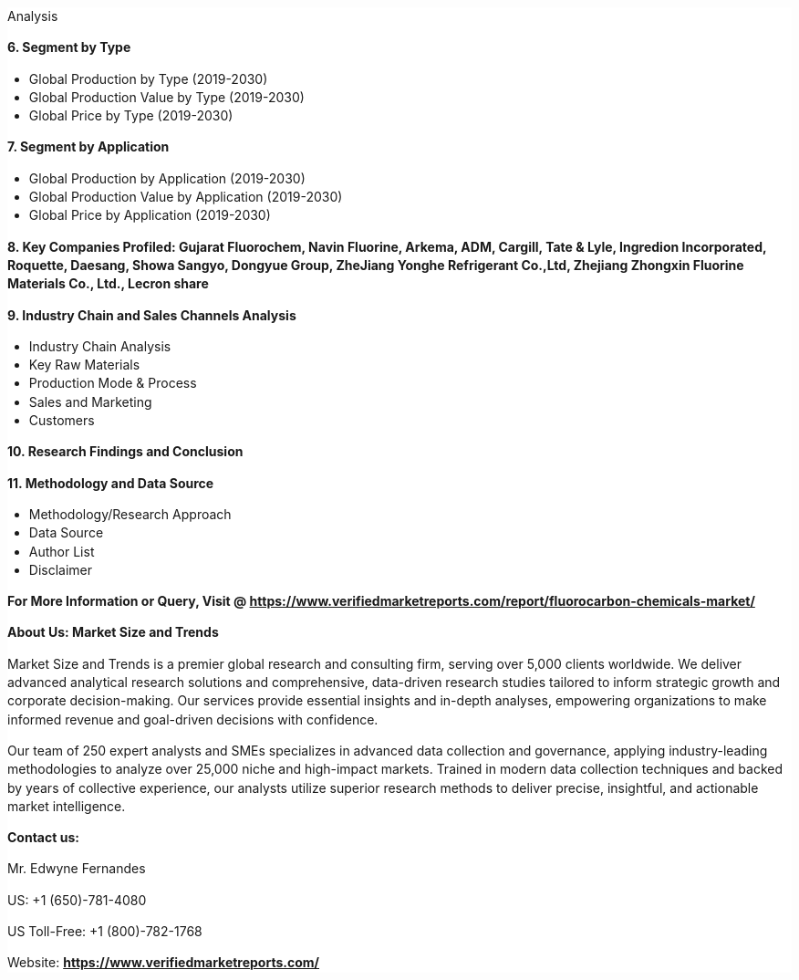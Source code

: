 Analysis&nbsp;</li></ul><p><strong>6. Segment by Type</strong></p><ul><li>Global Production by Type (2019-2030)</li><li>Global Production Value by Type (2019-2030)</li><li>Global Price by Type (2019-2030)</li></ul><p><strong>7. Segment by Application</strong></p><ul><li>Global Production by Application (2019-2030)</li><li>Global Production Value by Application (2019-2030)</li><li>Global Price by Application (2019-2030)</li></ul><p><strong>8. Key Companies Profiled: Gujarat Fluorochem, Navin Fluorine, Arkema, ADM, Cargill, Tate & Lyle, Ingredion Incorporated, Roquette, Daesang, Showa Sangyo, Dongyue Group, ZheJiang Yonghe Refrigerant Co.,Ltd, Zhejiang Zhongxin Fluorine Materials Co., Ltd., Lecron share</strong></p><p><strong>9. Industry Chain and Sales Channels Analysis</strong></p><ul><li>Industry Chain Analysis</li><li>Key Raw Materials</li><li>Production Mode &amp; Process</li><li>Sales and Marketing</li><li>Customers</li></ul><p><strong>10. Research Findings and Conclusion</strong></p><p><strong>11. Methodology and Data Source</strong></p><ul><li>Methodology/Research Approach</li><li>Data Source</li><li>Author List</li><li>Disclaimer</li></ul></p><p><strong>For More Information or Query, Visit @ <a href="https://www.verifiedmarketreports.com/report/fluorocarbon-chemicals-market/">https://www.verifiedmarketreports.com/report/fluorocarbon-chemicals-market/</a></strong></p><p><strong>About Us: Market Size and Trends</strong></p><p>Market Size and Trends is a premier global research and consulting firm, serving over 5,000 clients worldwide. We deliver advanced analytical research solutions and comprehensive, data-driven research studies tailored to inform strategic growth and corporate decision-making. Our services provide essential insights and in-depth analyses, empowering organizations to make informed revenue and goal-driven decisions with confidence.</p><p>Our team of 250 expert analysts and SMEs specializes in advanced data collection and governance, applying industry-leading methodologies to analyze over 25,000 niche and high-impact markets. Trained in modern data collection techniques and backed by years of collective experience, our analysts utilize superior research methods to deliver precise, insightful, and actionable market intelligence.</p><p><strong>Contact us:</strong></p><p>Mr. Edwyne Fernandes</p><p>US: +1 (650)-781-4080</p><p>US Toll-Free: +1 (800)-782-1768</p><p>Website: <strong><a href="https://www.verifiedmarketreports.com/">https://www.verifiedmarketreports.com/</a></strong></p>
